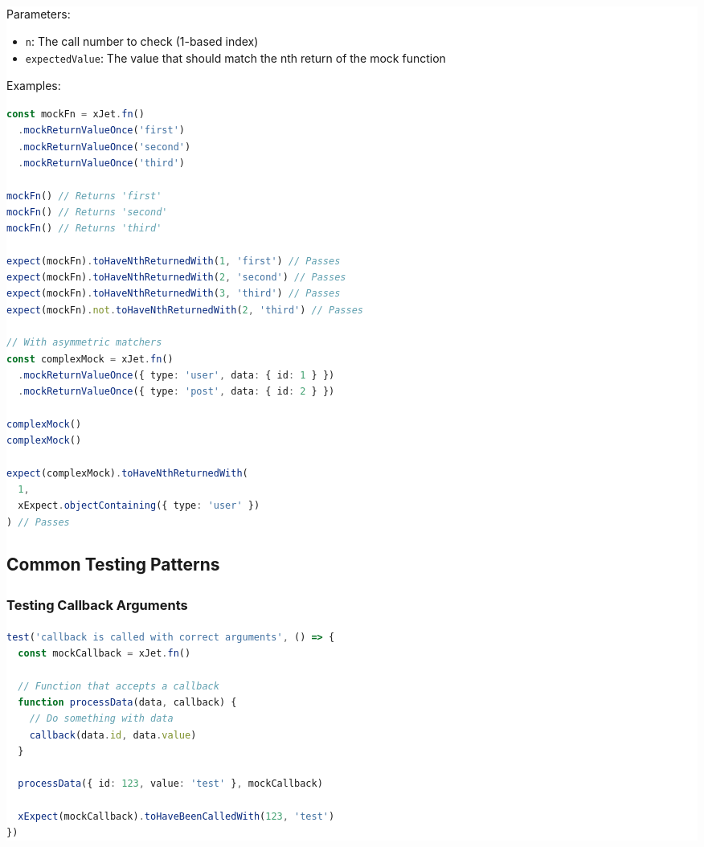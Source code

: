 Parameters:

- `n`: The call number to check (1-based index)
- `expectedValue`: The value that should match the nth return of the mock function

Examples:

```ts
const mockFn = xJet.fn()
  .mockReturnValueOnce('first')
  .mockReturnValueOnce('second')
  .mockReturnValueOnce('third')

mockFn() // Returns 'first'
mockFn() // Returns 'second'
mockFn() // Returns 'third'

expect(mockFn).toHaveNthReturnedWith(1, 'first') // Passes
expect(mockFn).toHaveNthReturnedWith(2, 'second') // Passes
expect(mockFn).toHaveNthReturnedWith(3, 'third') // Passes
expect(mockFn).not.toHaveNthReturnedWith(2, 'third') // Passes

// With asymmetric matchers
const complexMock = xJet.fn()
  .mockReturnValueOnce({ type: 'user', data: { id: 1 } })
  .mockReturnValueOnce({ type: 'post', data: { id: 2 } })

complexMock()
complexMock()

expect(complexMock).toHaveNthReturnedWith(
  1, 
  xExpect.objectContaining({ type: 'user' })
) // Passes
```

## Common Testing Patterns

### Testing Callback Arguments

```ts
test('callback is called with correct arguments', () => {
  const mockCallback = xJet.fn()
  
  // Function that accepts a callback
  function processData(data, callback) {
    // Do something with data
    callback(data.id, data.value)
  }
  
  processData({ id: 123, value: 'test' }, mockCallback)
  
  xExpect(mockCallback).toHaveBeenCalledWith(123, 'test')
})
```
